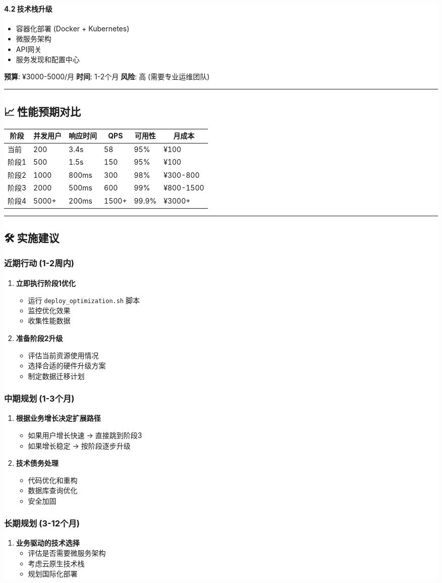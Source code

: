 #### 4.2 技术栈升级
- 容器化部署 (Docker + Kubernetes)
- 微服务架构
- API网关
- 服务发现和配置中心

**预算**: ¥3000-5000/月
**时间**: 1-2个月
**风险**: 高 (需要专业运维团队)

---

## 📈 性能预期对比

| 阶段 | 并发用户 | 响应时间 | QPS | 可用性 | 月成本 |
|------|----------|----------|-----|--------|--------|
| 当前 | 200 | 3.4s | 58 | 95% | ¥100 |
| 阶段1 | 500 | 1.5s | 150 | 95% | ¥100 |
| 阶段2 | 1000 | 800ms | 300 | 98% | ¥300-800 |
| 阶段3 | 2000 | 500ms | 600 | 99% | ¥800-1500 |
| 阶段4 | 5000+ | 200ms | 1500+ | 99.9% | ¥3000+ |

---

## 🛠️ 实施建议

### 近期行动 (1-2周内)
1. **立即执行阶段1优化**
   - 运行 `deploy_optimization.sh` 脚本
   - 监控优化效果
   - 收集性能数据

2. **准备阶段2升级**
   - 评估当前资源使用情况
   - 选择合适的硬件升级方案
   - 制定数据迁移计划

### 中期规划 (1-3个月)
1. **根据业务增长决定扩展路径**
   - 如果用户增长快速 → 直接跳到阶段3
   - 如果增长稳定 → 按阶段逐步升级

2. **技术债务处理**
   - 代码优化和重构
   - 数据库查询优化
   - 安全加固

### 长期规划 (3-12个月)
1. **业务驱动的技术选择**
   - 评估是否需要微服务架构
   - 考虑云原生技术栈
   - 规划国际化部署
